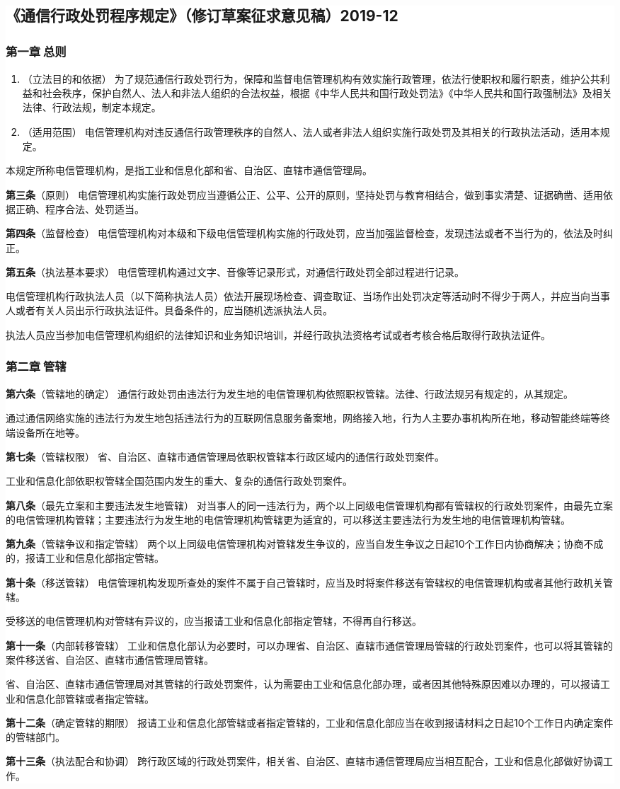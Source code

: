 
《通信行政处罚程序规定》（修订草案征求意见稿）2019-12
-----------------------------------------------------

### 第一章 总则

1.  （立法目的和依据）
    为了规范通信行政处罚行为，保障和监督电信管理机构有效实施行政管理，依法行使职权和履行职责，维护公共利益和社会秩序，保护自然人、法人和非法人组织的合法权益，根据《中华人民共和国行政处罚法》《中华人民共和国行政强制法》及相关法律、行政法规，制定本规定。

2.  （适用范围）
    电信管理机构对违反通信行政管理秩序的自然人、法人或者非法人组织实施行政处罚及其相关的行政执法活动，适用本规定。

本规定所称电信管理机构，是指工业和信息化部和省、自治区、直辖市通信管理局。

**第三条**（原则）
电信管理机构实施行政处罚应当遵循公正、公平、公开的原则，坚持处罚与教育相结合，做到事实清楚、证据确凿、适用依据正确、程序合法、处罚适当。

**第四条**（监督检查）
电信管理机构对本级和下级电信管理机构实施的行政处罚，应当加强监督检查，发现违法或者不当行为的，依法及时纠正。

**第五条**（执法基本要求）
电信管理机构通过文字、音像等记录形式，对通信行政处罚全部过程进行记录。

电信管理机构行政执法人员（以下简称执法人员）依法开展现场检查、调查取证、当场作出处罚决定等活动时不得少于两人，并应当向当事人或者有关人员出示行政执法证件。具备条件的，应当随机选派执法人员。

执法人员应当参加电信管理机构组织的法律知识和业务知识培训，并经行政执法资格考试或者考核合格后取得行政执法证件。

### 第二章 管辖

**第六条**（管辖地的确定）
通信行政处罚由违法行为发生地的电信管理机构依照职权管辖。法律、行政法规另有规定的，从其规定。

通过通信网络实施的违法行为发生地包括违法行为的互联网信息服务备案地，网络接入地，行为人主要办事机构所在地，移动智能终端等终端设备所在地等。

**第七条**（管辖权限）
省、自治区、直辖市通信管理局依职权管辖本行政区域内的通信行政处罚案件。

工业和信息化部依职权管辖全国范围内发生的重大、复杂的通信行政处罚案件。

**第八条**（最先立案和主要违法发生地管辖）
对当事人的同一违法行为，两个以上同级电信管理机构都有管辖权的行政处罚案件，由最先立案的电信管理机构管辖；主要违法行为发生地的电信管理机构管辖更为适宜的，可以移送主要违法行为发生地的电信管理机构管辖。

**第九条**（管辖争议和指定管辖）
两个以上同级电信管理机构对管辖发生争议的，应当自发生争议之日起10个工作日内协商解决；协商不成的，报请工业和信息化部指定管辖。

**第十条**（移送管辖）
电信管理机构发现所查处的案件不属于自己管辖时，应当及时将案件移送有管辖权的电信管理机构或者其他行政机关管辖。

受移送的电信管理机构对管辖有异议的，应当报请工业和信息化部指定管辖，不得再自行移送。

**第十一条**（内部转移管辖）
工业和信息化部认为必要时，可以办理省、自治区、直辖市通信管理局管辖的行政处罚案件，也可以将其管辖的案件移送省、自治区、直辖市通信管理局管辖。

省、自治区、直辖市通信管理局对其管辖的行政处罚案件，认为需要由工业和信息化部办理，或者因其他特殊原因难以办理的，可以报请工业和信息化部管辖或者指定管辖。

**第十二条**（确定管辖的期限）
报请工业和信息化部管辖或者指定管辖的，工业和信息化部应当在收到报请材料之日起10个工作日内确定案件的管辖部门。

**第十三条**（执法配合和协调）
跨行政区域的行政处罚案件，相关省、自治区、直辖市通信管理局应当相互配合，工业和信息化部做好协调工作。
